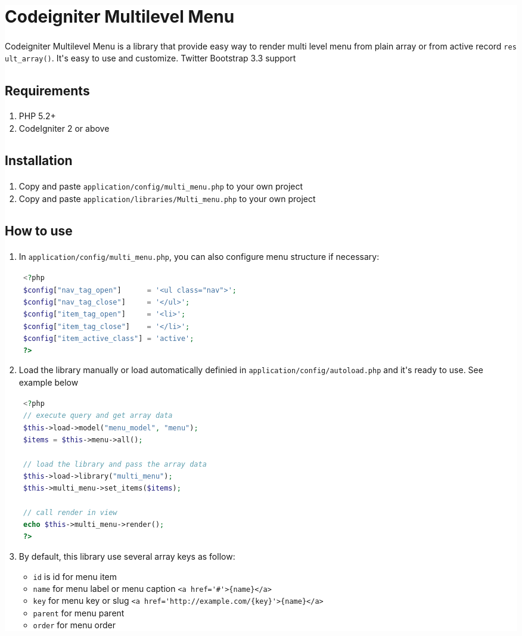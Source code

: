 # Codeigniter Multilevel Menu

Codeigniter Multilevel Menu is a library that provide easy way to render multi level menu from plain array or from active record `result_array()`. It's easy to use and customize. Twitter Bootstrap 3.3 support


## Requirements

1. PHP 5.2+
2. CodeIgniter 2 or above

## Installation

1. Copy and paste `application/config/multi_menu.php` to your own project
2. Copy and paste `application/libraries/Multi_menu.php` to your own project

## How to use

1. In `application/config/multi_menu.php`, you can also configure menu structure if necessary:
   ```php
    <?php
    $config["nav_tag_open"]      = '<ul class="nav">';
    $config["nav_tag_close"]     = '</ul>';  
    $config["item_tag_open"]     = '<li>';
    $config["item_tag_close"]    = '</li>'; 
    $config["item_active_class"] = 'active';    
    ?>
   ```

2. Load the library manually or load automatically definied in `application/config/autoload.php` and it's ready to use. See example below

   ```php
    <?php
    // execute query and get array data
    $this->load->model("menu_model", "menu");
    $items = $this->menu->all();

    // load the library and pass the array data
    $this->load->library("multi_menu");
    $this->multi_menu->set_items($items);

    // call render in view
    echo $this->multi_menu->render();
    ?>
   ```

3. By default, this library use several array keys as follow: 
   * `id` is id for menu item
   * `name` for menu label or menu caption `<a href='#'>{name}</a>` 
   * `key` for menu key or slug `<a href='http://example.com/{key}'>{name}</a>`
   * `parent` for menu parent 
   * `order` for menu order 
   
